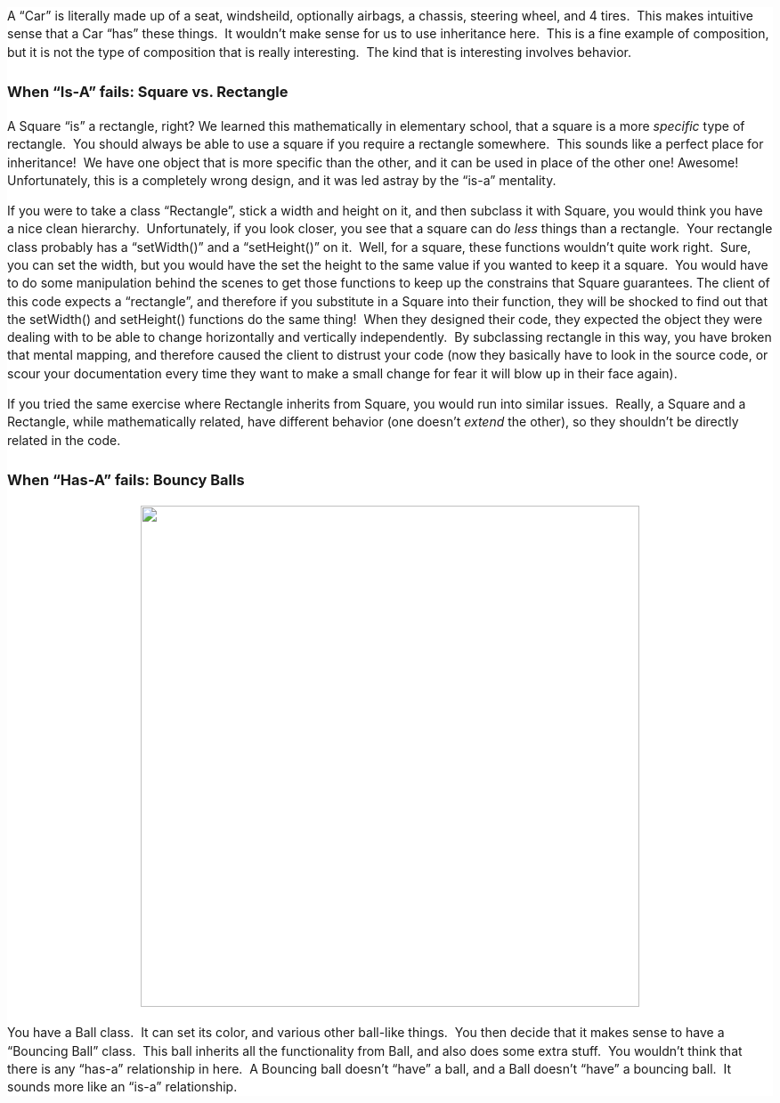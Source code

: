   <p>
    A &#8220;Car&#8221; is literally made up of a seat, windsheild, optionally airbags, a chassis, steering wheel, and 4 tires.  This makes intuitive sense that a Car &#8220;has&#8221; these things.  It wouldn&#8217;t make sense for us to use inheritance here.  This is a fine example of composition, but it is not the type of composition that is really interesting.  The kind that is interesting involves behavior.
  </p>
  
  <h3>
    When &#8220;Is-A&#8221; fails: Square vs. Rectangle
  </h3>
  
  <p>
    A Square &#8220;is&#8221; a rectangle, right? We learned this mathematically in elementary school, that a square is a more <em>specific </em>type of rectangle.  You should always be able to use a square if you require a rectangle somewhere.  This sounds like a perfect place for inheritance!  We have one object that is more specific than the other, and it can be used in place of the other one! Awesome!  Unfortunately, this is a completely wrong design, and it was led astray by the &#8220;is-a&#8221; mentality.
  </p>
  
  <p>
    If you were to take a class &#8220;Rectangle&#8221;, stick a width and height on it, and then subclass it with Square, you would think you have a nice clean hierarchy.  Unfortunately, if you look closer, you see that a square can do <em>less </em>things than a rectangle.  Your rectangle class probably has a &#8220;setWidth()&#8221; and a &#8220;setHeight()&#8221; on it.  Well, for a square, these functions wouldn&#8217;t quite work right.  Sure, you can set the width, but you would have the set the height to the same value if you wanted to keep it a square.  You would have to do some manipulation behind the scenes to get those functions to keep up the constrains that Square guarantees. The client of this code expects a &#8220;rectangle&#8221;, and therefore if you substitute in a Square into their function, they will be shocked to find out that the setWidth() and setHeight() functions do the same thing!  When they designed their code, they expected the object they were dealing with to be able to change horizontally and vertically independently.  By subclassing rectangle in this way, you have broken that mental mapping, and therefore caused the client to distrust your code (now they basically have to look in the source code, or scour your documentation every time they want to make a small change for fear it will blow up in their face again).
  </p>
  
  <p>
    If you tried the same exercise where Rectangle inherits from Square, you would run into similar issues.  Really, a Square and a Rectangle, while mathematically related, have different behavior (one doesn&#8217;t <em>extend </em>the other), so they shouldn&#8217;t be directly related in the code.
  </p>
  
  <h3>
    When &#8220;Has-A&#8221; fails: Bouncy Balls
  </h3>
  
  <p style="text-align: center;">
    <a href="http://www.david-ackerman.com/blog/wp-content/uploads/2010/02/ball.jpg"><img class="size-full wp-image-52  aligncenter" title="ball" src="http://www.david-ackerman.com/blog/wp-content/uploads/2010/02/ball.jpg" alt="" width="560" height="563" srcset="http://www.david-ackerman.com/blog/wp-content/uploads/2010/02/ball-298x300.jpg 298w, http://www.david-ackerman.com/blog/wp-content/uploads/2010/02/ball.jpg 800w" sizes="(max-width: 560px) 100vw, 560px" /></a>
  </p>
  
  <p>
    You have a Ball class.  It can set its color, and various other ball-like things.  You then decide that it makes sense to have a &#8220;Bouncing Ball&#8221; class.  This ball inherits all the functionality from Ball, and also does some extra stuff.  You wouldn&#8217;t think that there is any &#8220;has-a&#8221; relationship in here.  A Bouncing ball doesn&#8217;t &#8220;have&#8221; a ball, and a Ball doesn&#8217;t &#8220;have&#8221; a bouncing ball.  It sounds more like an &#8220;is-a&#8221; relationship.
  </p>
  